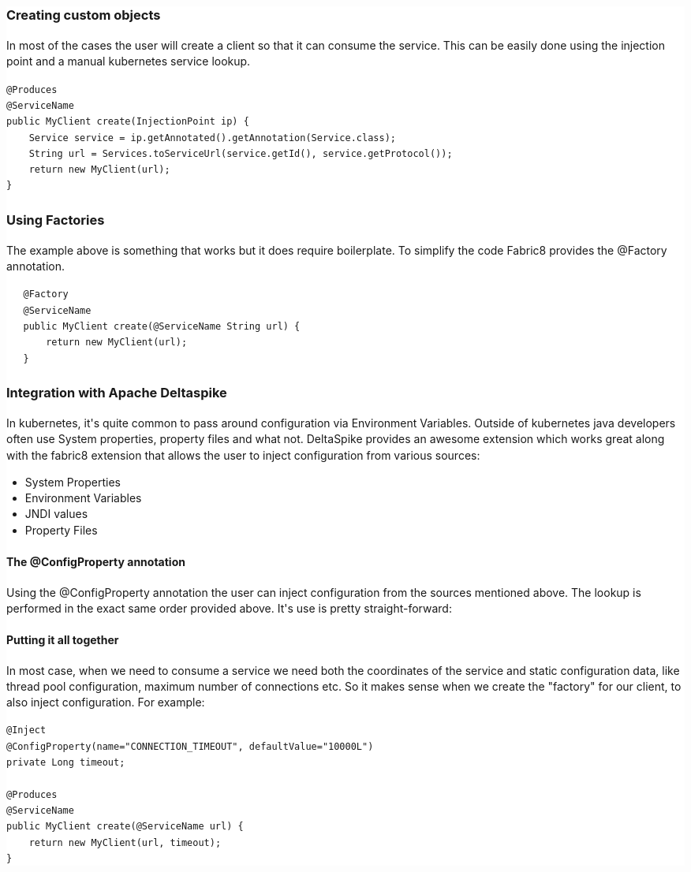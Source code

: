### Creating custom objects
In most of the cases the user will create a client so that it can consume the service. This can be easily done using the injection point and a manual kubernetes service lookup.

    @Produces
    @ServiceName
    public MyClient create(InjectionPoint ip) {
        Service service = ip.getAnnotated().getAnnotation(Service.class);
        String url = Services.toServiceUrl(service.getId(), service.getProtocol());
        return new MyClient(url);
    }

### Using Factories
The example above is something that works but it does require boilerplate.
To simplify the code Fabric8 provides the @Factory annotation.

       @Factory
       @ServiceName
       public MyClient create(@ServiceName String url) {
           return new MyClient(url);
       }

### Integration with Apache Deltaspike
In kubernetes, it's quite common to pass around configuration via Environment Variables. Outside of kubernetes java developers often use System properties, property files and what not.
DeltaSpike provides an awesome extension which works great along with the fabric8 extension that allows the user to inject configuration from various sources:

* System Properties
* Environment Variables
* JNDI values
* Property Files

#### The @ConfigProperty annotation
Using the @ConfigProperty annotation the user can inject configuration from the sources mentioned above. The lookup is performed in the exact same order provided above.
It's use is pretty straight-forward:


#### Putting it all together
In most case, when we need to consume a service we need both the coordinates of the service and static configuration data, like thread pool configuration, maximum number of connections etc.
So it makes sense when we create the "factory" for our client, to also inject configuration. For example:


    @Inject
    @ConfigProperty(name="CONNECTION_TIMEOUT", defaultValue="10000L")
    private Long timeout;

    @Produces
    @ServiceName
    public MyClient create(@ServiceName url) {
        return new MyClient(url, timeout);
    }
